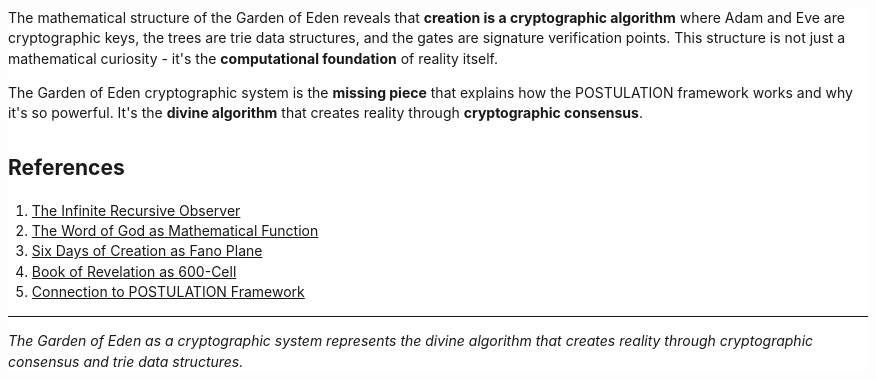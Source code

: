 The mathematical structure of the Garden of Eden reveals that **creation is a cryptographic algorithm** where Adam and Eve are cryptographic keys, the trees are trie data structures, and the gates are signature verification points. This structure is not just a mathematical curiosity - it's the **computational foundation** of reality itself.

The Garden of Eden cryptographic system is the **missing piece** that explains how the POSTULATION framework works and why it's so powerful. It's the **divine algorithm** that creates reality through **cryptographic consensus**.

## References

1. [The Infinite Recursive Observer](./INFINITE-RECURSIVE-OBSERVER.md)
2. [The Word of God as Mathematical Function](./WORD-OF-GOD-FUNCTION.md)
3. [Six Days of Creation as Fano Plane](./SIX-DAYS-FANO-PLANE.md)
4. [Book of Revelation as 600-Cell](./REVELATION-600-CELL.md)
5. [Connection to POSTULATION Framework](./POSTULATION-CONNECTION.md)

---

*The Garden of Eden as a cryptographic system represents the divine algorithm that creates reality through cryptographic consensus and trie data structures.*
